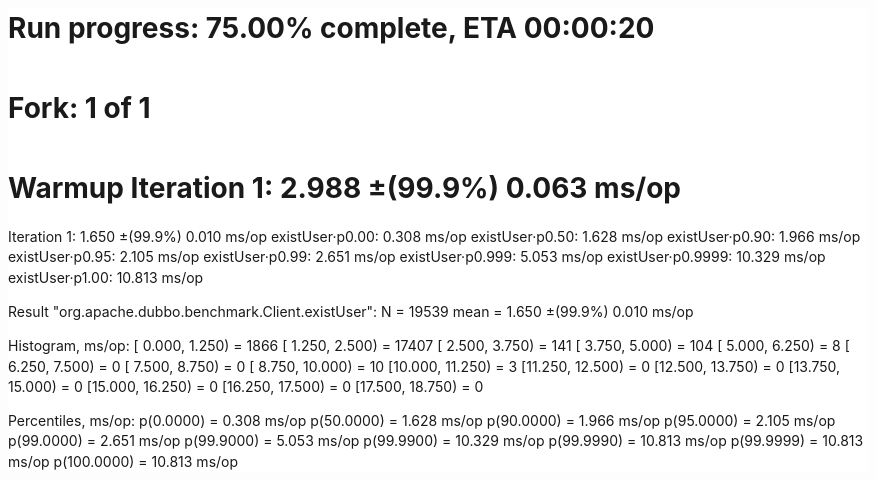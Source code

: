 # Run progress: 75.00% complete, ETA 00:00:20
# Fork: 1 of 1
# Warmup Iteration   1: 2.988 ±(99.9%) 0.063 ms/op
Iteration   1: 1.650 ±(99.9%) 0.010 ms/op
                 existUser·p0.00:   0.308 ms/op
                 existUser·p0.50:   1.628 ms/op
                 existUser·p0.90:   1.966 ms/op
                 existUser·p0.95:   2.105 ms/op
                 existUser·p0.99:   2.651 ms/op
                 existUser·p0.999:  5.053 ms/op
                 existUser·p0.9999: 10.329 ms/op
                 existUser·p1.00:   10.813 ms/op



Result "org.apache.dubbo.benchmark.Client.existUser":
  N = 19539
  mean =      1.650 ±(99.9%) 0.010 ms/op

  Histogram, ms/op:
    [ 0.000,  1.250) = 1866 
    [ 1.250,  2.500) = 17407 
    [ 2.500,  3.750) = 141 
    [ 3.750,  5.000) = 104 
    [ 5.000,  6.250) = 8 
    [ 6.250,  7.500) = 0 
    [ 7.500,  8.750) = 0 
    [ 8.750, 10.000) = 10 
    [10.000, 11.250) = 3 
    [11.250, 12.500) = 0 
    [12.500, 13.750) = 0 
    [13.750, 15.000) = 0 
    [15.000, 16.250) = 0 
    [16.250, 17.500) = 0 
    [17.500, 18.750) = 0 

  Percentiles, ms/op:
      p(0.0000) =      0.308 ms/op
     p(50.0000) =      1.628 ms/op
     p(90.0000) =      1.966 ms/op
     p(95.0000) =      2.105 ms/op
     p(99.0000) =      2.651 ms/op
     p(99.9000) =      5.053 ms/op
     p(99.9900) =     10.329 ms/op
     p(99.9990) =     10.813 ms/op
     p(99.9999) =     10.813 ms/op
    p(100.0000) =     10.813 ms/op

